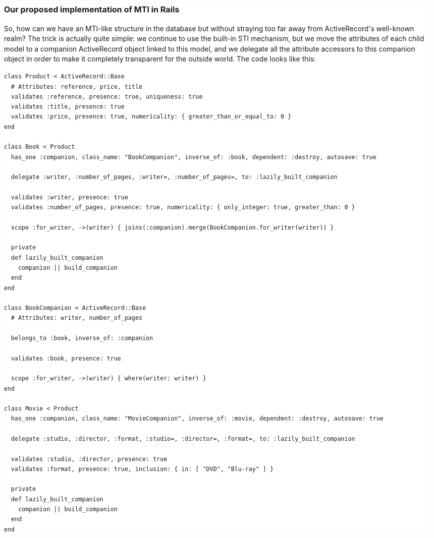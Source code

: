 ### Our proposed implementation of MTI in Rails

So, how can we have an MTI-like structure in the database but without straying too far away from ActiveRecord's well-known realm? The trick is actually quite simple: we continue to use the built-in STI mechanism, but we move the attributes of each child model to a companion ActiveRecord object linked to this model, and we delegate all the attribute accessors to this companion object in order to make it completely transparent for the outside world. The code looks like this:

    class Product < ActiveRecord::Base
      # Attributes: reference, price, title
      validates :reference, presence: true, uniqueness: true
      validates :title, presence: true
      validates :price, presence: true, numericality: { greater_than_or_equal_to: 0 }
    end
    
    class Book < Product
      has_one :companion, class_name: "BookCompanion", inverse_of: :book, dependent: :destroy, autosave: true
    
      delegate :writer, :number_of_pages, :writer=, :number_of_pages=, to: :lazily_built_companion
    
      validates :writer, presence: true
      validates :number_of_pages, presence: true, numericality: { only_integer: true, greater_than: 0 }
    
      scope :for_writer, ->(writer) { joins(:companion).merge(BookCompanion.for_writer(writer)) }
    
      private
      def lazily_built_companion
        companion || build_companion
      end
    end
    
    class BookCompanion < ActiveRecord::Base
      # Attributes: writer, number_of_pages
    
      belongs_to :book, inverse_of: :companion
    
      validates :book, presence: true
    
      scope :for_writer, ->(writer) { where(writer: writer) }
    end
    
    class Movie < Product
      has_one :companion, class_name: "MovieCompanion", inverse_of: :movie, dependent: :destroy, autosave: true
    
      delegate :studio, :director, :format, :studio=, :director=, :format=, to: :lazily_built_companion
    
      validates :studio, :director, presence: true
      validates :format, presence: true, inclusion: { in: [ "DVD", "Blu-ray" ] }
    
      private
      def lazily_built_companion
        companion || build_companion
      end
    end
    